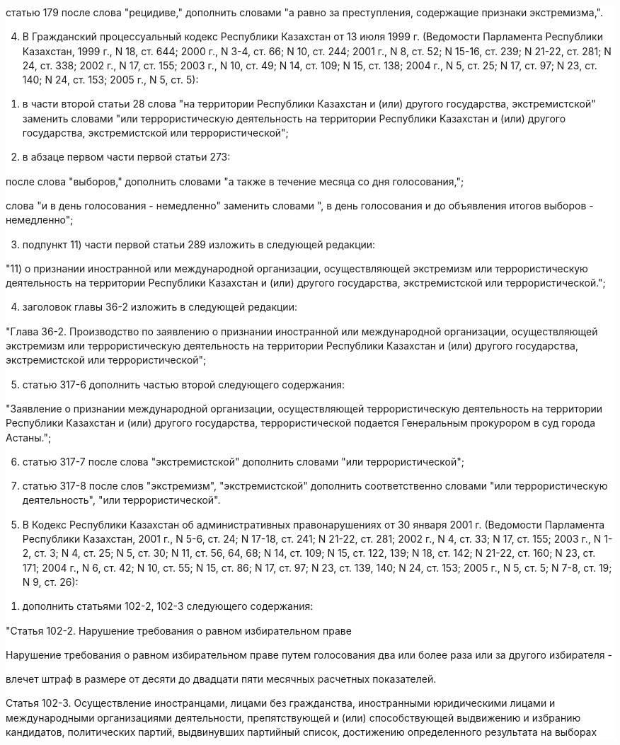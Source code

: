 статью 179 после слова "рецидиве," дополнить словами "а равно за преступления, содержащие признаки экстремизма,".

4. В Гражданский процессуальный кодекс Республики Казахстан от 13 июля 1999 г. (Ведомости Парламента Республики Казахстан, 1999 г., N 18, ст. 644; 2000 г., N 3-4, ст. 66; N 10, ст. 244; 2001 г., N 8, ст. 52; N 15-16, ст. 239; N 21-22, ст. 281; N 24, ст. 338; 2002 г., N 17, ст. 155; 2003 г., N 10, ст. 49; N 14, ст. 109; N 15, ст. 138; 2004 г., N 5, ст. 25; N 17, ст. 97; N 23, ст. 140; N 24, ст. 153; 2005 г., N 5, ст. 5):

1) в части второй статьи 28 слова "на территории Республики Казахстан и (или) другого государства, экстремистской" заменить словами "или террористическую деятельность на территории Республики Казахстан и (или) другого государства, экстремистской или террористической";

2) в абзаце первом части первой статьи 273:

после слова "выборов," дополнить словами "а также в течение месяца со дня голосования,";

слова "и в день голосования - немедленно" заменить словами ", в день голосования и до объявления итогов выборов - немедленно";

3) подпункт 11) части первой статьи 289 изложить в следующей редакции:

"11) о признании иностранной или международной организации, осуществляющей экстремизм или террористическую деятельность на территории Республики Казахстан и (или) другого государства, экстремистской или террористической.";

4) заголовок главы 36-2 изложить в следующей редакции:

"Глава 36-2. Производство по заявлению о признании иностранной или международной организации, осуществляющей экстремизм или террористическую деятельность на территории Республики Казахстан и (или) другого государства, экстремистской или террористической";

5) статью 317-6 дополнить частью второй следующего содержания:

"Заявление о признании международной организации, осуществляющей террористическую деятельность на территории Республики Казахстан и (или) другого государства, террористической подается Генеральным прокурором в суд города Астаны.";

6) статью 317-7 после слова "экстремистской" дополнить словами "или террористической";

7) статью 317-8 после слов "экстремизм", "экстремистской" дополнить соответственно словами "или террористическую деятельность", "или террористической".

5. В Кодекс Республики Казахстан об административных правонарушениях от 30 января 2001 г. (Ведомости Парламента Республики Казахстан, 2001 г., N 5-6, ст. 24; N 17-18, ст. 241; N 21-22, ст. 281; 2002 г., N 4, ст. 33; N 17, ст. 155; 2003 г., N 1-2, ст. 3; N 4, ст. 25; N 5, ст. 30; N 11, ст. 56, 64, 68; N 14, ст. 109; N 15, ст. 122, 139; N 18, ст. 142; N 21-22, ст. 160; N 23, ст. 171; 2004 г., N 6, ст. 42; N 10, ст. 55; N 15, ст. 86; N 17, ст. 97; N 23, ст. 139, 140; N 24, ст. 153; 2005 г., N 5, ст. 5; N 7-8, ст. 19; N 9, ст. 26):

1) дополнить статьями 102-2, 102-3 следующего содержания:

"Статья 102-2. Нарушение требования о равном избирательном праве

Нарушение требования о равном избирательном праве путем голосования два или более раза или за другого избирателя -

влечет штраф в размере от десяти до двадцати пяти месячных расчетных показателей.

Статья 102-3. Осуществление иностранцами, лицами без гражданства, иностранными юридическими лицами и международными организациями деятельности, препятствующей и (или) способствующей выдвижению и избранию кандидатов, политических партий, выдвинувших партийный список, достижению определенного результата на выборах
